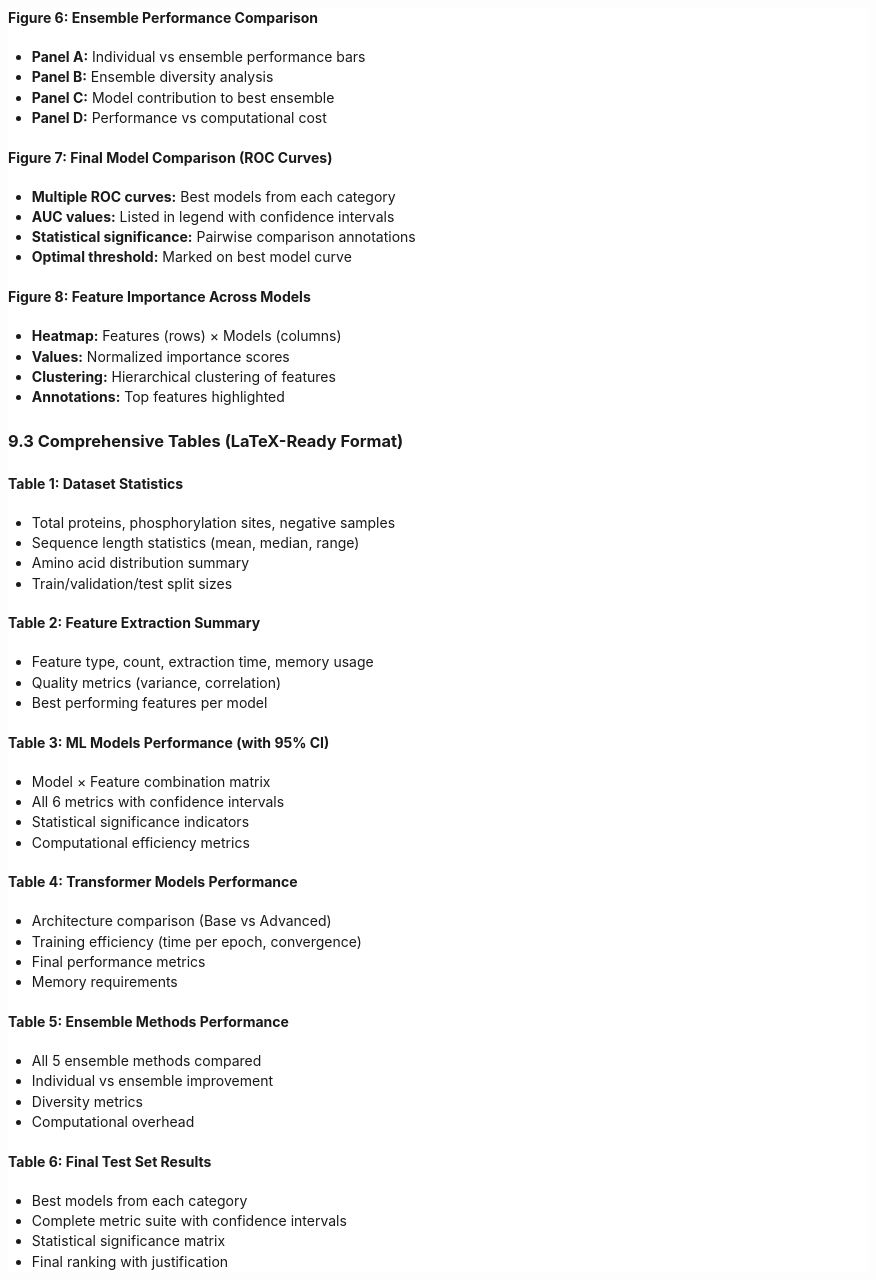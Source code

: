 #### **Figure 6: Ensemble Performance Comparison**
- **Panel A:** Individual vs ensemble performance bars
- **Panel B:** Ensemble diversity analysis
- **Panel C:** Model contribution to best ensemble
- **Panel D:** Performance vs computational cost

#### **Figure 7: Final Model Comparison (ROC Curves)**
- **Multiple ROC curves:** Best models from each category
- **AUC values:** Listed in legend with confidence intervals
- **Statistical significance:** Pairwise comparison annotations
- **Optimal threshold:** Marked on best model curve

#### **Figure 8: Feature Importance Across Models**
- **Heatmap:** Features (rows) × Models (columns)
- **Values:** Normalized importance scores
- **Clustering:** Hierarchical clustering of features
- **Annotations:** Top features highlighted

### **9.3 Comprehensive Tables (LaTeX-Ready Format)**

#### **Table 1: Dataset Statistics**
- Total proteins, phosphorylation sites, negative samples
- Sequence length statistics (mean, median, range)
- Amino acid distribution summary
- Train/validation/test split sizes

#### **Table 2: Feature Extraction Summary**
- Feature type, count, extraction time, memory usage
- Quality metrics (variance, correlation)
- Best performing features per model

#### **Table 3: ML Models Performance (with 95% CI)**
- Model × Feature combination matrix
- All 6 metrics with confidence intervals
- Statistical significance indicators
- Computational efficiency metrics

#### **Table 4: Transformer Models Performance**
- Architecture comparison (Base vs Advanced)
- Training efficiency (time per epoch, convergence)
- Final performance metrics
- Memory requirements

#### **Table 5: Ensemble Methods Performance**
- All 5 ensemble methods compared
- Individual vs ensemble improvement
- Diversity metrics
- Computational overhead

#### **Table 6: Final Test Set Results**
- Best models from each category
- Complete metric suite with confidence intervals
- Statistical significance matrix
- Final ranking with justification
